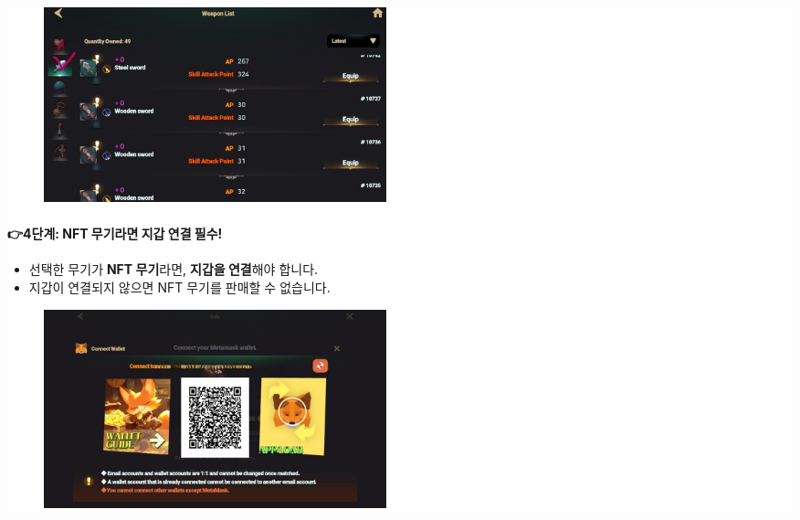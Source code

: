 <figure><img src="../../../.gitbook/assets/3-3.jpg" alt="" width="375"><figcaption></figcaption></figure>



#### **👉4단계:** NFT 무기라면 지갑 연결 필수!

* 선택한 무기가 **NFT 무기**라면, **지갑을 연결**해야 합니다.
* 지갑이 연결되지 않으면 NFT 무기를 판매할 수 없습니다.

<figure><img src="../../../.gitbook/assets/5-5.jpg" alt="" width="375"><figcaption></figcaption></figure>
